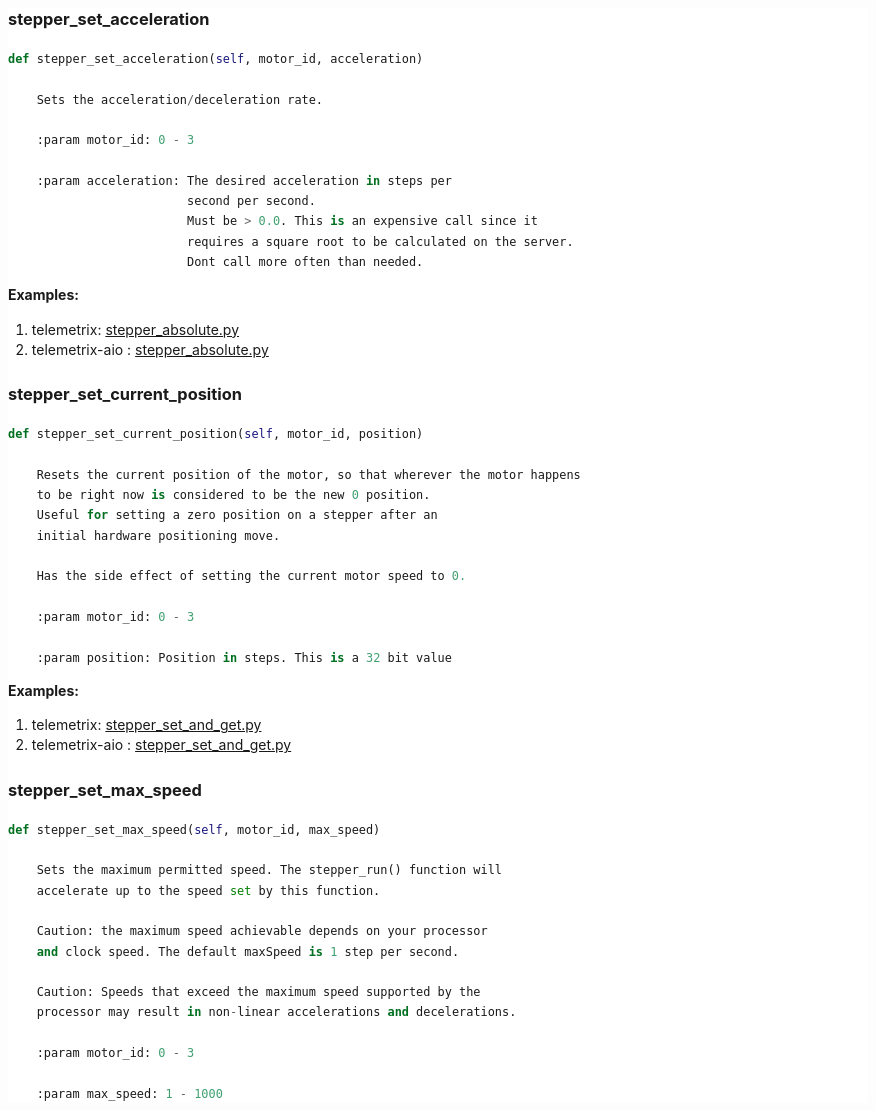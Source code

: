 ### stepper_set_acceleration

```python
def stepper_set_acceleration(self, motor_id, acceleration)

    Sets the acceleration/deceleration rate.

    :param motor_id: 0 - 3

    :param acceleration: The desired acceleration in steps per 
                         second per second. 
                         Must be > 0.0. This is an expensive call since it 
                         requires a square root to be calculated on the server. 
                         Dont call more often than needed.
```
**Examples:** 

1. telemetrix: [stepper_absolute.py](https://github.com/MrYsLab/telemetrix/blob/master/examples/stepper_absolute.py)
2. telemetrix-aio : [stepper_absolute.py](https://github.com/MrYsLab/telemetrix-aio/blob/master/examples/stepper_absolute.py)

### stepper_set_current_position
```python
def stepper_set_current_position(self, motor_id, position)

    Resets the current position of the motor, so that wherever the motor happens 
    to be right now is considered to be the new 0 position. 
    Useful for setting a zero position on a stepper after an 
    initial hardware positioning move.

    Has the side effect of setting the current motor speed to 0.

    :param motor_id: 0 - 3

    :param position: Position in steps. This is a 32 bit value
```

**Examples:** 

1. telemetrix: [stepper_set_and_get.py](https://github.com/MrYsLab/telemetrix/blob/master/examples/stepper_set_and_get.py)
2. telemetrix-aio : [stepper_set_and_get.py](https://github.com/MrYsLab/telemetrix-aio/blob/master/examples/stepper_set_and_get.py)

### stepper_set_max_speed

```python
def stepper_set_max_speed(self, motor_id, max_speed)

    Sets the maximum permitted speed. The stepper_run() function will 
    accelerate up to the speed set by this function.

    Caution: the maximum speed achievable depends on your processor 
    and clock speed. The default maxSpeed is 1 step per second.

    Caution: Speeds that exceed the maximum speed supported by the 
    processor may result in non-linear accelerations and decelerations.

    :param motor_id: 0 - 3

    :param max_speed: 1 - 1000
```
